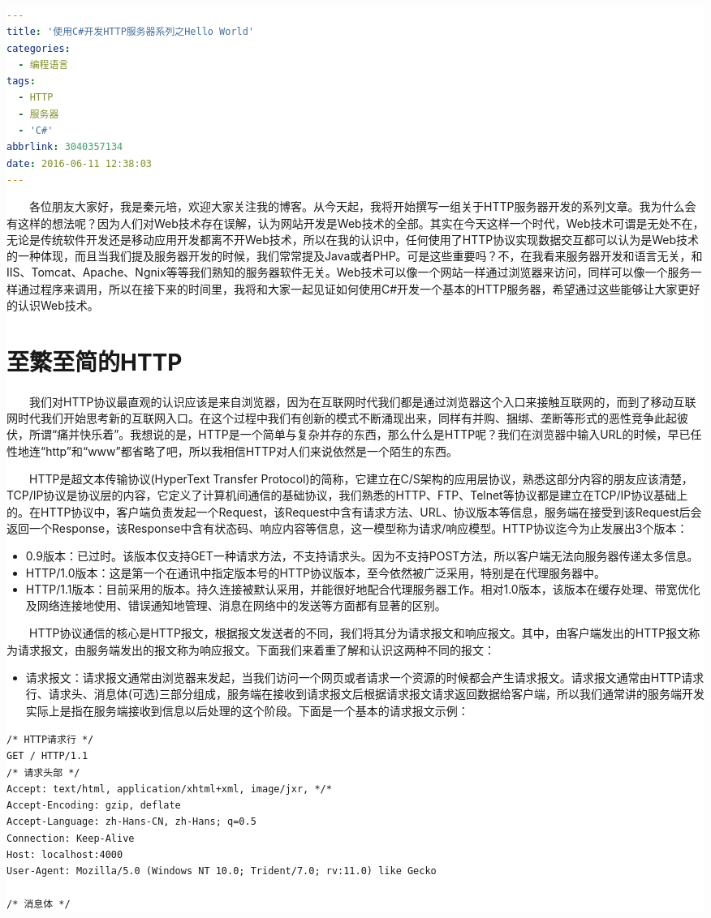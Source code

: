 ```yaml
---
title: '使用C#开发HTTP服务器系列之Hello World'
categories:
  - 编程语言
tags:
  - HTTP
  - 服务器
  - 'C#'
abbrlink: 3040357134
date: 2016-06-11 12:38:03
---
```

&emsp;&emsp;各位朋友大家好，我是秦元培，欢迎大家关注我的博客。从今天起，我将开始撰写一组关于HTTP服务器开发的系列文章。我为什么会有这样的想法呢？因为人们对Web技术存在误解，认为网站开发是Web技术的全部。其实在今天这样一个时代，Web技术可谓是无处不在，无论是传统软件开发还是移动应用开发都离不开Web技术，所以在我的认识中，任何使用了HTTP协议实现数据交互都可以认为是Web技术的一种体现，而且当我们提及服务器开发的时候，我们常常提及Java或者PHP。可是这些重要吗？不，在我看来服务器开发和语言无关，和IIS、Tomcat、Apache、Ngnix等等我们熟知的服务器软件无关。Web技术可以像一个网站一样通过浏览器来访问，同样可以像一个服务一样通过程序来调用，所以在接下来的时间里，我将和大家一起见证如何使用C#开发一个基本的HTTP服务器，希望通过这些能够让大家更好的认识Web技术。


# 至繁至简的HTTP
&emsp;&emsp;我们对HTTP协议最直观的认识应该是来自浏览器，因为在互联网时代我们都是通过浏览器这个入口来接触互联网的，而到了移动互联网时代我们开始思考新的互联网入口。在这个过程中我们有创新的模式不断涌现出来，同样有并购、捆绑、垄断等形式的恶性竞争此起彼伏，所谓“痛并快乐着”。我想说的是，HTTP是一个简单与复杂并存的东西，那么什么是HTTP呢？我们在浏览器中输入URL的时候，早已任性地连“http”和“www”都省略了吧，所以我相信HTTP对人们来说依然是一个陌生的东西。

&emsp;&emsp;HTTP是超文本传输协议(HyperText Transfer Protocol)的简称，它建立在C/S架构的应用层协议，熟悉这部分内容的朋友应该清楚，TCP/IP协议是协议层的内容，它定义了计算机间通信的基础协议，我们熟悉的HTTP、FTP、Telnet等协议都是建立在TCP/IP协议基础上的。在HTTP协议中，客户端负责发起一个Request，该Request中含有请求方法、URL、协议版本等信息，服务端在接受到该Request后会返回一个Response，该Response中含有状态码、响应内容等信息，这一模型称为请求/响应模型。HTTP协议迄今为止发展出3个版本：

* 0.9版本：已过时。该版本仅支持GET一种请求方法，不支持请求头。因为不支持POST方法，所以客户端无法向服务器传递太多信息。
* HTTP/1.0版本：这是第一个在通讯中指定版本号的HTTP协议版本，至今依然被广泛采用，特别是在代理服务器中。
* HTTP/1.1版本：目前采用的版本。持久连接被默认采用，并能很好地配合代理服务器工作。相对1.0版本，该版本在缓存处理、带宽优化及网络连接地使用、错误通知地管理、消息在网络中的发送等方面都有显著的区别。

&emsp;&emsp;HTTP协议通信的核心是HTTP报文，根据报文发送者的不同，我们将其分为请求报文和响应报文。其中，由客户端发出的HTTP报文称为请求报文，由服务端发出的报文称为响应报文。下面我们来着重了解和认识这两种不同的报文：

* 请求报文：请求报文通常由浏览器来发起，当我们访问一个网页或者请求一个资源的时候都会产生请求报文。请求报文通常由HTTP请求行、请求头、消息体(可选)三部分组成，服务端在接收到请求报文后根据请求报文请求返回数据给客户端，所以我们通常讲的服务端开发实际上是指在服务端接收到信息以后处理的这个阶段。下面是一个基本的请求报文示例：
```
/* HTTP请求行 */
GET / HTTP/1.1
/* 请求头部 */
Accept: text/html, application/xhtml+xml, image/jxr, */*
Accept-Encoding: gzip, deflate
Accept-Language: zh-Hans-CN, zh-Hans; q=0.5
Connection: Keep-Alive
Host: localhost:4000
User-Agent: Mozilla/5.0 (Windows NT 10.0; Trident/7.0; rv:11.0) like Gecko

/* 消息体 */
```
